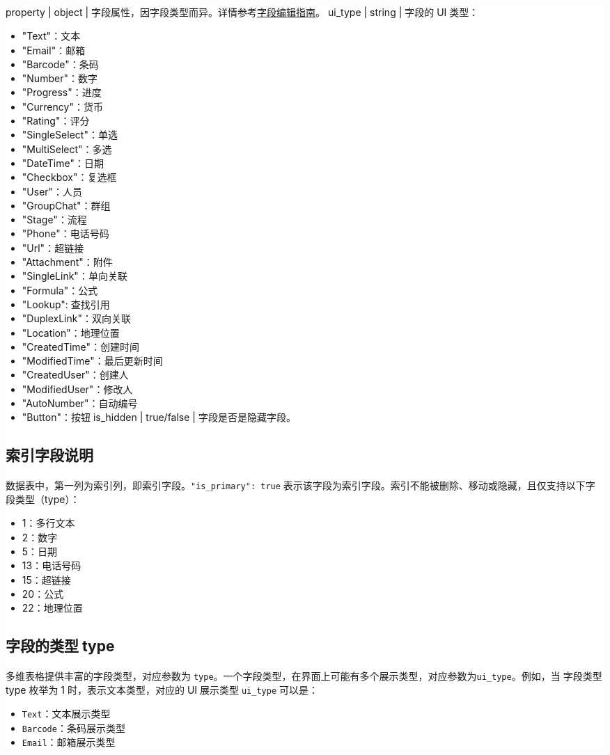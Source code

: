 property | object | 字段属性，因字段类型而异。详情参考[字段编辑指南](https://open.feishu.cn/document/uAjLw4CM/ukTMukTMukTM/reference/bitable-v1/app-table-field/guide)。
ui_type | string | 字段的 UI 类型：  
- "Text"：文本  
- "Email"：邮箱  
- "Barcode"：条码  
- "Number"：数字  
- "Progress"：进度  
- "Currency"：货币  
- "Rating"：评分  
- "SingleSelect"：单选  
- "MultiSelect"：多选  
- "DateTime"：日期  
- "Checkbox"：复选框  
- "User"：人员  
- "GroupChat"：群组  
- "Stage"：流程  
- "Phone"：电话号码  
- "Url"：超链接  
- "Attachment"：附件  
- "SingleLink"：单向关联  
- "Formula"：公式  
- "Lookup": 查找引用  
- "DuplexLink"：双向关联  
- "Location"：地理位置  
- "CreatedTime"：创建时间  
- "ModifiedTime"：最后更新时间  
- "CreatedUser"：创建人  
- "ModifiedUser"：修改人  
- "AutoNumber"：自动编号  
- "Button"：按钮
is_hidden | true/false | 字段是否是隐藏字段。

## 索引字段说明

数据表中，第一列为索引列，即索引字段。`"is_primary": true` 表示该字段为索引字段。索引不能被删除、移动或隐藏，且仅支持以下字段类型（type）：
- 1：多行文本
- 2：数字
- 5：日期
- 13：电话号码
- 15：超链接
- 20：公式
- 22：地理位置

## 字段的类型 type

多维表格提供丰富的字段类型，对应参数为 `type`。一个字段类型，在界面上可能有多个展示类型，对应参数为`ui_type`。例如，当 字段类型 type 枚举为 1 时，表示文本类型，对应的 UI 展示类型 `ui_type` 可以是：
- `Text`：文本展示类型
- `Barcode`：条码展示类型
- `Email`：邮箱展示类型
